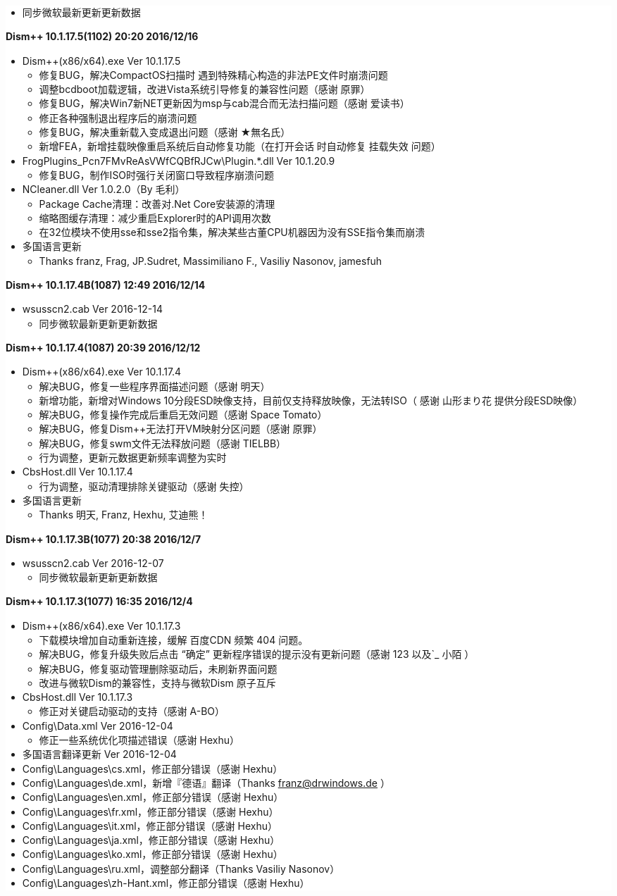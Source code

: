   - 同步微软最新更新更新数据

**Dism++ 10.1.17.5(1102) 20:20 2016/12/16**
- Dism++(x86/x64).exe Ver 10.1.17.5
  - 修复BUG，解决CompactOS扫描时 遇到特殊精心构造的非法PE文件时崩溃问题
  - 调整bcdboot加载逻辑，改进Vista系统引导修复的兼容性问题（感谢 原罪）
  - 修复BUG，解决Win7新NET更新因为msp与cab混合而无法扫描问题（感谢 爱读书）
  - 修正各种强制退出程序后的崩溃问题
  - 修复BUG，解决重新载入变成退出问题（感谢 ★無名氏）
  - 新增FEA，新增挂载映像重启系统后自动修复功能（在打开会话 时自动修复 挂载失效
    问题）
- FrogPlugins_Pcn7FMvReAsVWfCQBfRJCw\Plugin.*.dll Ver 10.1.20.9
  - 修复BUG，制作ISO时强行关闭窗口导致程序崩溃问题
- NCleaner.dll Ver 1.0.2.0（By 毛利）
  - Package Cache清理：改善对.Net Core安装源的清理
  - 缩略图缓存清理：减少重启Explorer时的API调用次数
  - 在32位模块不使用sse和sse2指令集，解决某些古董CPU机器因为没有SSE指令集而崩溃
- 多国语言更新
  - Thanks franz, Frag, JP.Sudret, Massimiliano F., Vasiliy Nasonov, jamesfuh

**Dism++ 10.1.17.4B(1087) 12:49 2016/12/14**
- wsusscn2.cab Ver 2016-12-14
  - 同步微软最新更新更新数据

**Dism++ 10.1.17.4(1087) 20:39 2016/12/12**
- Dism++(x86/x64).exe Ver 10.1.17.4
  - 解决BUG，修复一些程序界面描述问题（感谢 明天）
  - 新增功能，新增对Windows 10分段ESD映像支持，目前仅支持释放映像，无法转ISO（
    感谢 山形まり花 提供分段ESD映像）
  - 解决BUG，修复操作完成后重启无效问题（感谢 Space Tomato）
  - 解决BUG，修复Dism++无法打开VM映射分区问题（感谢 原罪）
  - 解决BUG，修复swm文件无法释放问题（感谢 TIELBB）
  - 行为调整，更新元数据更新频率调整为实时
- CbsHost.dll Ver 10.1.17.4
  - 行为调整，驱动清理排除关键驱动（感谢 失控）
- 多国语言更新
  - Thanks 明天, Franz, Hexhu, 艾迪熊！

**Dism++ 10.1.17.3B(1077) 20:38 2016/12/7**
- wsusscn2.cab Ver 2016-12-07
  - 同步微软最新更新更新数据

**Dism++ 10.1.17.3(1077) 16:35 2016/12/4**
- Dism++(x86/x64).exe Ver 10.1.17.3
  - 下载模块增加自动重新连接，缓解 百度CDN 频繁 404 问题。
  - 解决BUG，修复升级失败后点击 “确定” 更新程序错误的提示没有更新问题（感谢
    123 以及`_ 小陌 ）
  - 解决BUG，修复驱动管理删除驱动后，未刷新界面问题
  - 改进与微软Dism的兼容性，支持与微软Dism 原子互斥
- CbsHost.dll Ver 10.1.17.3
  - 修正对关键启动驱动的支持（感谢 A-BO）
- Config\Data.xml Ver 2016-12-04
  - 修正一些系统优化项描述错误（感谢 Hexhu）
-  多国语言翻译更新 Ver 2016-12-04
  - Config\Languages\cs.xml，修正部分错误（感谢 Hexhu）
  - Config\Languages\de.xml，新增『德语』翻译（Thanks franz@drwindows.de ）
  - Config\Languages\en.xml，修正部分错误（感谢 Hexhu）
  - Config\Languages\fr.xml，修正部分错误（感谢 Hexhu）
  - Config\Languages\it.xml，修正部分错误（感谢 Hexhu）
  - Config\Languages\ja.xml，修正部分错误（感谢 Hexhu）
  - Config\Languages\ko.xml，修正部分错误（感谢 Hexhu）
  - Config\Languages\ru.xml，调整部分翻译（Thanks Vasiliy Nasonov）
  - Config\Languages\zh-Hant.xml，修正部分错误（感谢 Hexhu）
